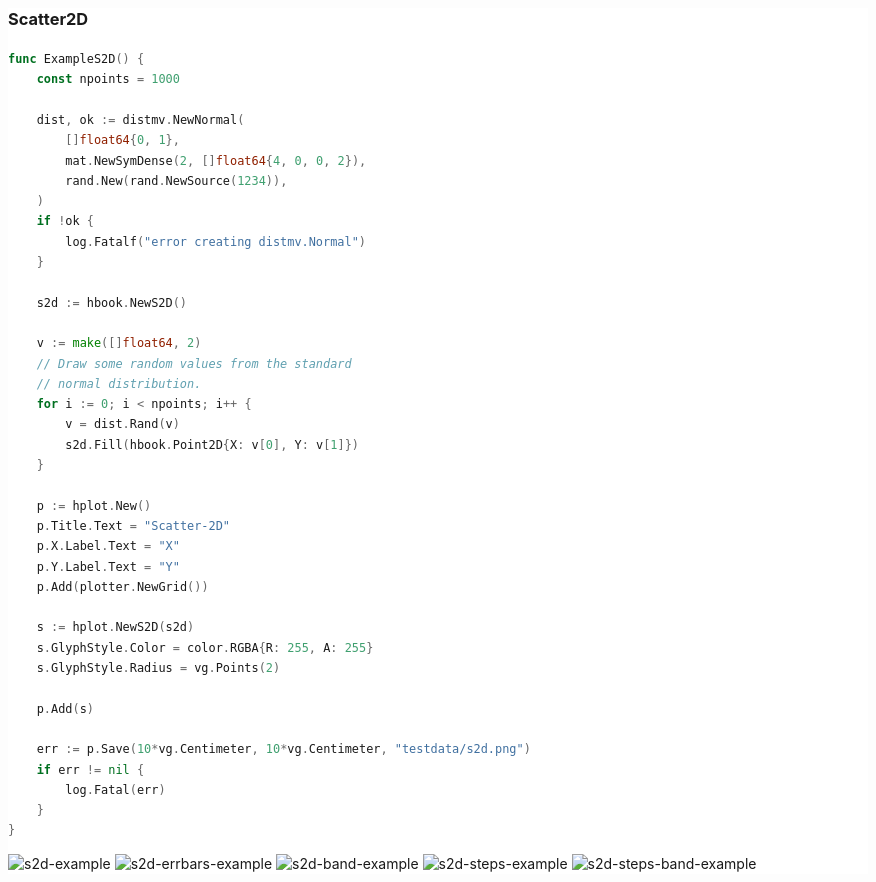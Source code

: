 ### Scatter2D

[embedmd]:# (s2d_example_test.go go /func ExampleS2D/ /\n}/)
```go
func ExampleS2D() {
	const npoints = 1000

	dist, ok := distmv.NewNormal(
		[]float64{0, 1},
		mat.NewSymDense(2, []float64{4, 0, 0, 2}),
		rand.New(rand.NewSource(1234)),
	)
	if !ok {
		log.Fatalf("error creating distmv.Normal")
	}

	s2d := hbook.NewS2D()

	v := make([]float64, 2)
	// Draw some random values from the standard
	// normal distribution.
	for i := 0; i < npoints; i++ {
		v = dist.Rand(v)
		s2d.Fill(hbook.Point2D{X: v[0], Y: v[1]})
	}

	p := hplot.New()
	p.Title.Text = "Scatter-2D"
	p.X.Label.Text = "X"
	p.Y.Label.Text = "Y"
	p.Add(plotter.NewGrid())

	s := hplot.NewS2D(s2d)
	s.GlyphStyle.Color = color.RGBA{R: 255, A: 255}
	s.GlyphStyle.Radius = vg.Points(2)

	p.Add(s)

	err := p.Save(10*vg.Centimeter, 10*vg.Centimeter, "testdata/s2d.png")
	if err != nil {
		log.Fatal(err)
	}
}
```
![s2d-example](https://github.com/go-hep/hep/raw/main/hplot/testdata/s2d_golden.png)
![s2d-errbars-example](https://github.com/go-hep/hep/raw/main/hplot/testdata/s2d_errbars_golden.png)
![s2d-band-example](https://github.com/go-hep/hep/raw/main/hplot/testdata/s2d_band_golden.png)
![s2d-steps-example](https://github.com/go-hep/hep/raw/main/hplot/testdata/s2d_steps_golden.png)
![s2d-steps-band-example](https://github.com/go-hep/hep/raw/main/hplot/testdata/s2d_steps_band_golden.png)
